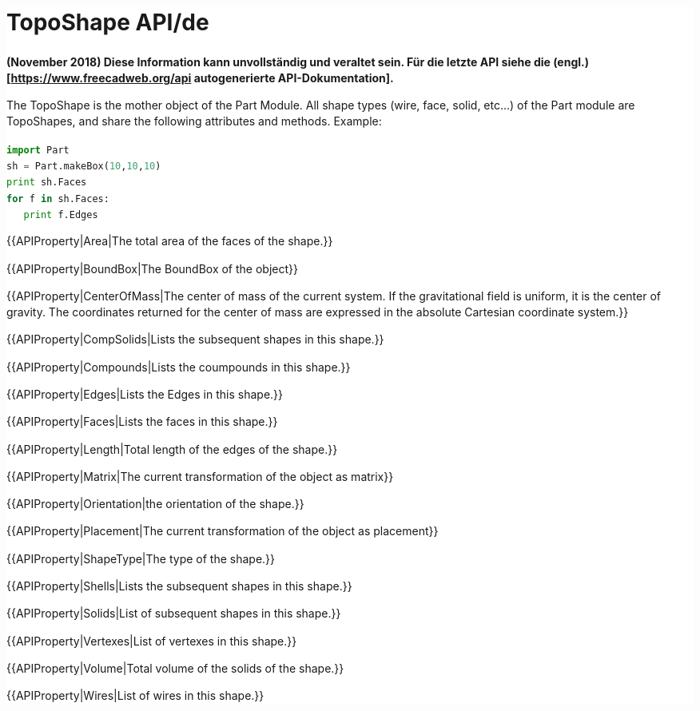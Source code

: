 # TopoShape API/de
**(November 2018) Diese Information kann unvollständig und veraltet sein. Für die letzte API siehe die (engl.) [https://www.freecadweb.org/api autogenerierte API-Dokumentation].**

The TopoShape is the mother object of the Part Module. All shape types (wire, face, solid, etc\...) of the Part module are TopoShapes, and share the following attributes and methods. Example: 
```python
import Part
sh = Part.makeBox(10,10,10)
print sh.Faces
for f in sh.Faces:
   print f.Edges
```


{{APIProperty|Area|The total area of the faces of the shape.}}


{{APIProperty|BoundBox|The BoundBox of the object}}


{{APIProperty|CenterOfMass|The center of mass of the current system. If the gravitational field is uniform, it is the center of gravity. The coordinates returned for the center of mass are expressed in the absolute Cartesian coordinate system.}}


{{APIProperty|CompSolids|Lists the subsequent shapes in this shape.}}


{{APIProperty|Compounds|Lists the coumpounds in this shape.}}


{{APIProperty|Edges|Lists the Edges in this shape.}}


{{APIProperty|Faces|Lists the faces in this shape.}}


{{APIProperty|Length|Total length of the edges of the shape.}}


{{APIProperty|Matrix|The current transformation of the object as matrix}}


{{APIProperty|Orientation|the orientation of the shape.}}


{{APIProperty|Placement|The current transformation of the object as placement}}


{{APIProperty|ShapeType|The type of the shape.}}


{{APIProperty|Shells|Lists the subsequent shapes in this shape.}}


{{APIProperty|Solids|List of subsequent shapes in this shape.}}


{{APIProperty|Vertexes|List of vertexes in this shape.}}


{{APIProperty|Volume|Total volume of the solids of the shape.}}


{{APIProperty|Wires|List of wires in this shape.}}
